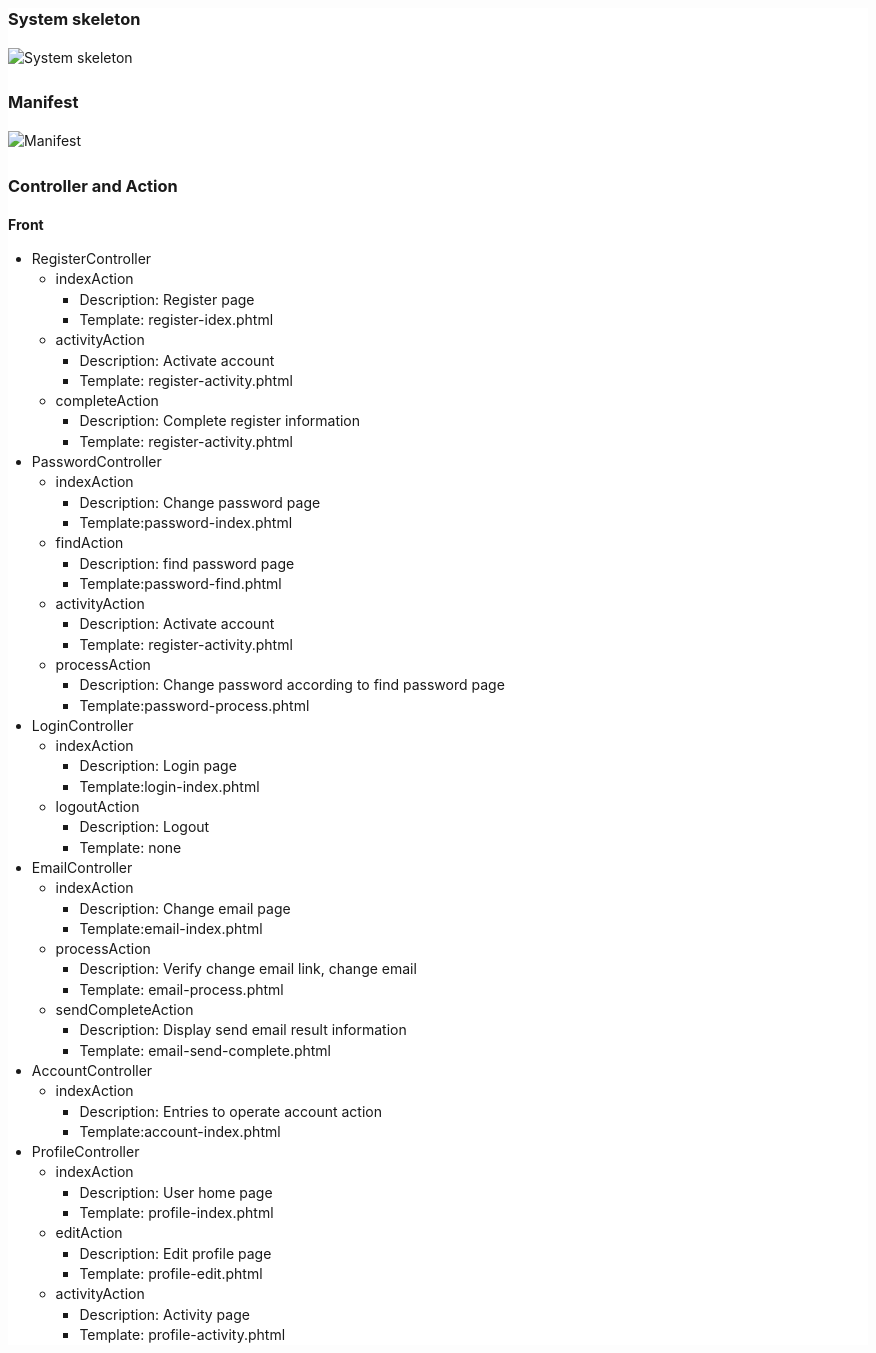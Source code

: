 ### System skeleton
![System skeleton](https://raw.github.com/liuchuangww/image/master/user/userSystemSkeleton.png)
### Manifest
![Manifest](https://raw.github.com/liuchuangww/image/master/user/userSystemArchitecture.png)
### Controller and Action
**Front**
* RegisterController
  * indexAction
      * Description: Register page
      * Template: register-idex.phtml
  * activityAction
      * Description: Activate account
      * Template: register-activity.phtml
  * completeAction
      * Description: Complete register information
      * Template: register-activity.phtml
* PasswordController
  * indexAction
      * Description: Change password page
      * Template:password-index.phtml
  * findAction
      * Description: find password page
      * Template:password-find.phtml
  * activityAction
      * Description: Activate account
      * Template: register-activity.phtml
  * processAction
      * Description: Change password according to find password page
      * Template:password-process.phtml
* LoginController
  * indexAction
      * Description: Login page
      * Template:login-index.phtml
  * logoutAction
      * Description: Logout
      * Template: none
* EmailController
  * indexAction
      * Description: Change email page
      * Template:email-index.phtml
  * processAction
      * Description: Verify change email link, change email
      * Template: email-process.phtml
  * sendCompleteAction
      * Description: Display send email result information
      * Template: email-send-complete.phtml
* AccountController
  * indexAction
      * Description: Entries to operate account action
      * Template:account-index.phtml
* ProfileController
  * indexAction
      * Description: User home page
      * Template: profile-index.phtml
  * editAction
      * Description: Edit profile page
      * Template: profile-edit.phtml
  * activityAction
      * Description: Activity page
      * Template: profile-activity.phtml